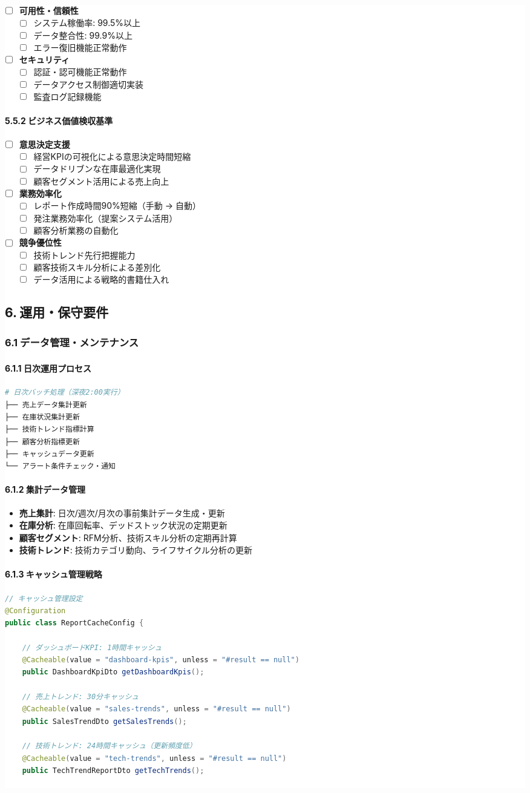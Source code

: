 - [ ] **可用性・信頼性**
  - [ ] システム稼働率: 99.5%以上
  - [ ] データ整合性: 99.9%以上
  - [ ] エラー復旧機能正常動作

- [ ] **セキュリティ**
  - [ ] 認証・認可機能正常動作
  - [ ] データアクセス制御適切実装
  - [ ] 監査ログ記録機能

#### 5.5.2 ビジネス価値検収基準
- [ ] **意思決定支援**
  - [ ] 経営KPIの可視化による意思決定時間短縮
  - [ ] データドリブンな在庫最適化実現
  - [ ] 顧客セグメント活用による売上向上

- [ ] **業務効率化**
  - [ ] レポート作成時間90%短縮（手動 → 自動）
  - [ ] 発注業務効率化（提案システム活用）
  - [ ] 顧客分析業務の自動化

- [ ] **競争優位性**
  - [ ] 技術トレンド先行把握能力
  - [ ] 顧客技術スキル分析による差別化
  - [ ] データ活用による戦略的書籍仕入れ

## 6. 運用・保守要件

### 6.1 データ管理・メンテナンス

#### 6.1.1 日次運用プロセス
```bash
# 日次バッチ処理（深夜2:00実行）
├── 売上データ集計更新
├── 在庫状況集計更新
├── 技術トレンド指標計算
├── 顧客分析指標更新
├── キャッシュデータ更新
└── アラート条件チェック・通知
```

#### 6.1.2 集計データ管理
- **売上集計**: 日次/週次/月次の事前集計データ生成・更新
- **在庫分析**: 在庫回転率、デッドストック状況の定期更新
- **顧客セグメント**: RFM分析、技術スキル分析の定期再計算
- **技術トレンド**: 技術カテゴリ動向、ライフサイクル分析の更新

#### 6.1.3 キャッシュ管理戦略
```java
// キャッシュ管理設定
@Configuration
public class ReportCacheConfig {
    
    // ダッシュボードKPI: 1時間キャッシュ
    @Cacheable(value = "dashboard-kpis", unless = "#result == null")
    public DashboardKpiDto getDashboardKpis();
    
    // 売上トレンド: 30分キャッシュ
    @Cacheable(value = "sales-trends", unless = "#result == null")
    public SalesTrendDto getSalesTrends();
    
    // 技術トレンド: 24時間キャッシュ（更新頻度低）
    @Cacheable(value = "tech-trends", unless = "#result == null")
    public TechTrendReportDto getTechTrends();
    
```